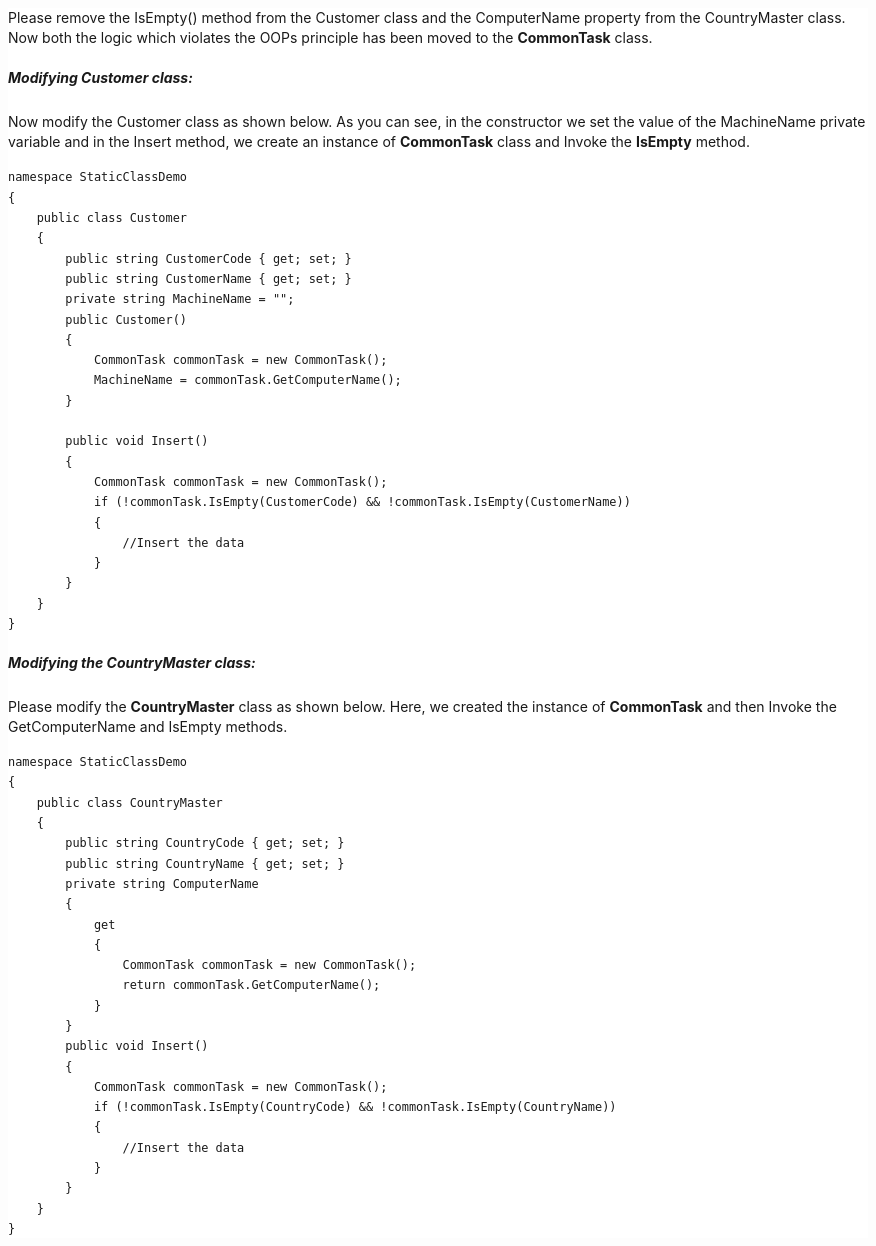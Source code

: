 Please remove the IsEmpty() method from the Customer class and the ComputerName property from the CountryMaster class. Now both the logic which violates the OOPs principle has been moved to the **CommonTask** class.

##### **Modifying Customer class:**

Now modify the Customer class as shown below. As you can see, in the constructor we set the value of the MachineName private variable and in the Insert method, we create an instance of **CommonTask** class and Invoke the **IsEmpty** method.

```
namespace StaticClassDemo
{
    public class Customer
    {
        public string CustomerCode { get; set; }
        public string CustomerName { get; set; }
        private string MachineName = "";
        public Customer()
        {
            CommonTask commonTask = new CommonTask();
            MachineName = commonTask.GetComputerName();
        }

        public void Insert()
        {
            CommonTask commonTask = new CommonTask();
            if (!commonTask.IsEmpty(CustomerCode) && !commonTask.IsEmpty(CustomerName))
            {
                //Insert the data
            }
        }
    }
}
```

##### **Modifying the CountryMaster class:**

Please modify the **CountryMaster** class as shown below. Here, we created the instance of **CommonTask** and then Invoke the GetComputerName and IsEmpty methods.

```
namespace StaticClassDemo
{
    public class CountryMaster
    {
        public string CountryCode { get; set; }
        public string CountryName { get; set; }
        private string ComputerName
        {
            get
            {
                CommonTask commonTask = new CommonTask();
                return commonTask.GetComputerName();
            }
        }
        public void Insert()
        {
            CommonTask commonTask = new CommonTask();
            if (!commonTask.IsEmpty(CountryCode) && !commonTask.IsEmpty(CountryName))
            {
                //Insert the data
            }
        }
    }
}
```
